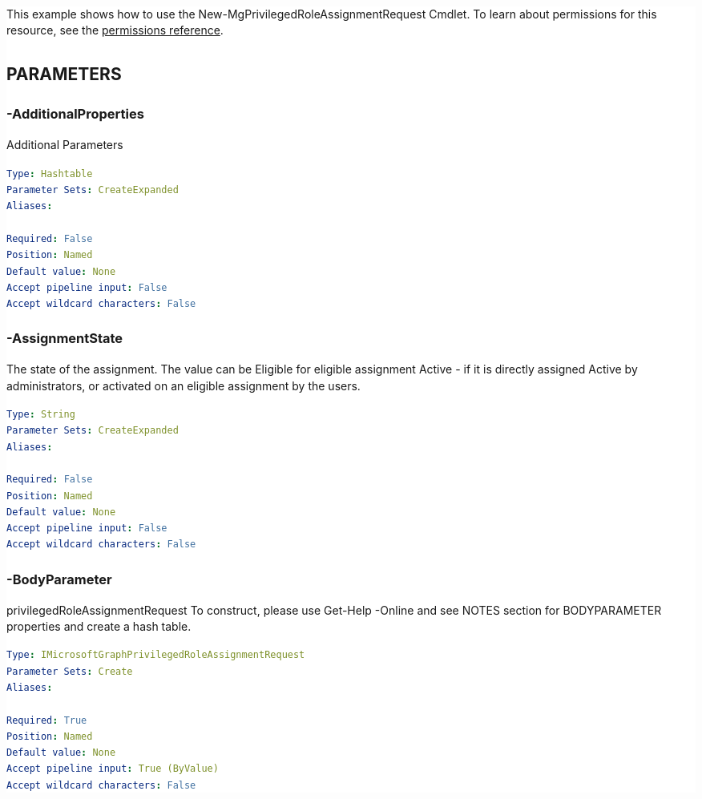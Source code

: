 This example shows how to use the New-MgPrivilegedRoleAssignmentRequest Cmdlet.
To learn about permissions for this resource, see the [permissions reference](/graph/permissions-reference).

## PARAMETERS

### -AdditionalProperties
Additional Parameters

```yaml
Type: Hashtable
Parameter Sets: CreateExpanded
Aliases:

Required: False
Position: Named
Default value: None
Accept pipeline input: False
Accept wildcard characters: False
```

### -AssignmentState
The state of the assignment.
The value can be Eligible for eligible assignment Active - if it is directly assigned Active by administrators, or activated on an eligible assignment by the users.

```yaml
Type: String
Parameter Sets: CreateExpanded
Aliases:

Required: False
Position: Named
Default value: None
Accept pipeline input: False
Accept wildcard characters: False
```

### -BodyParameter
privilegedRoleAssignmentRequest
To construct, please use Get-Help -Online and see NOTES section for BODYPARAMETER properties and create a hash table.

```yaml
Type: IMicrosoftGraphPrivilegedRoleAssignmentRequest
Parameter Sets: Create
Aliases:

Required: True
Position: Named
Default value: None
Accept pipeline input: True (ByValue)
Accept wildcard characters: False
```
